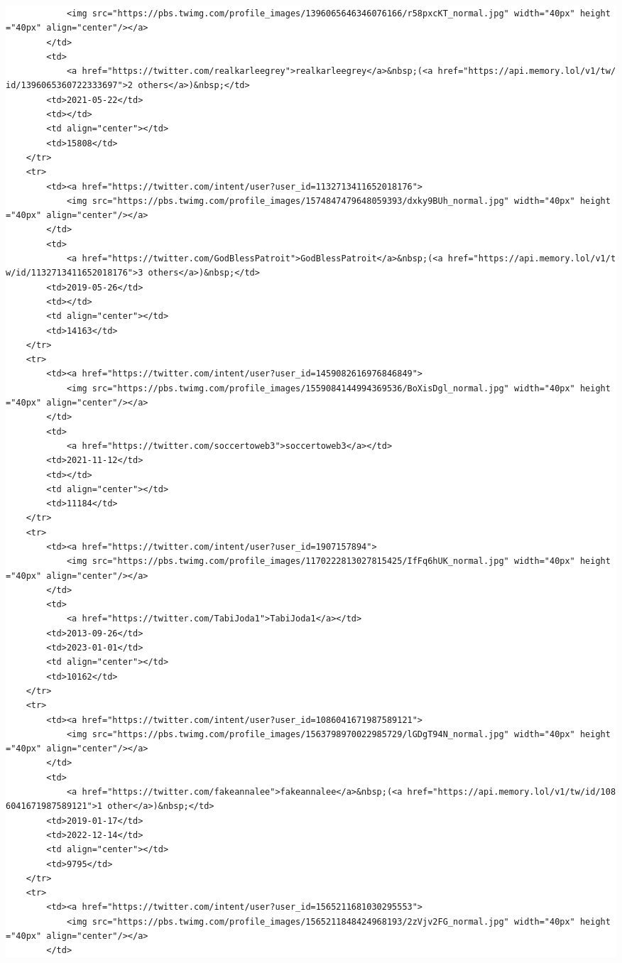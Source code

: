                 <img src="https://pbs.twimg.com/profile_images/1396065646346076166/r58pxcKT_normal.jpg" width="40px" height="40px" align="center"/></a>
            </td>
            <td>
                <a href="https://twitter.com/realkarleegrey">realkarleegrey</a>&nbsp;(<a href="https://api.memory.lol/v1/tw/id/1396065360722333697">2 others</a>)&nbsp;</td>
            <td>2021-05-22</td>
            <td></td>
            <td align="center"></td>
            <td>15808</td>
        </tr>
        <tr>
            <td><a href="https://twitter.com/intent/user?user_id=1132713411652018176">
                <img src="https://pbs.twimg.com/profile_images/1574847479648059393/dxky9BUh_normal.jpg" width="40px" height="40px" align="center"/></a>
            </td>
            <td>
                <a href="https://twitter.com/GodBlessPatroit">GodBlessPatroit</a>&nbsp;(<a href="https://api.memory.lol/v1/tw/id/1132713411652018176">3 others</a>)&nbsp;</td>
            <td>2019-05-26</td>
            <td></td>
            <td align="center"></td>
            <td>14163</td>
        </tr>
        <tr>
            <td><a href="https://twitter.com/intent/user?user_id=1459082616976846849">
                <img src="https://pbs.twimg.com/profile_images/1559084144994369536/BoXisDgl_normal.jpg" width="40px" height="40px" align="center"/></a>
            </td>
            <td>
                <a href="https://twitter.com/soccertoweb3">soccertoweb3</a></td>
            <td>2021-11-12</td>
            <td></td>
            <td align="center"></td>
            <td>11184</td>
        </tr>
        <tr>
            <td><a href="https://twitter.com/intent/user?user_id=1907157894">
                <img src="https://pbs.twimg.com/profile_images/1170222813027815425/IfFq6hUK_normal.jpg" width="40px" height="40px" align="center"/></a>
            </td>
            <td>
                <a href="https://twitter.com/TabiJoda1">TabiJoda1</a></td>
            <td>2013-09-26</td>
            <td>2023-01-01</td>
            <td align="center"></td>
            <td>10162</td>
        </tr>
        <tr>
            <td><a href="https://twitter.com/intent/user?user_id=1086041671987589121">
                <img src="https://pbs.twimg.com/profile_images/1563798970022985729/lGDgT94N_normal.jpg" width="40px" height="40px" align="center"/></a>
            </td>
            <td>
                <a href="https://twitter.com/fakeannalee">fakeannalee</a>&nbsp;(<a href="https://api.memory.lol/v1/tw/id/1086041671987589121">1 other</a>)&nbsp;</td>
            <td>2019-01-17</td>
            <td>2022-12-14</td>
            <td align="center"></td>
            <td>9795</td>
        </tr>
        <tr>
            <td><a href="https://twitter.com/intent/user?user_id=1565211681030295553">
                <img src="https://pbs.twimg.com/profile_images/1565211848424968193/2zVjv2FG_normal.jpg" width="40px" height="40px" align="center"/></a>
            </td>